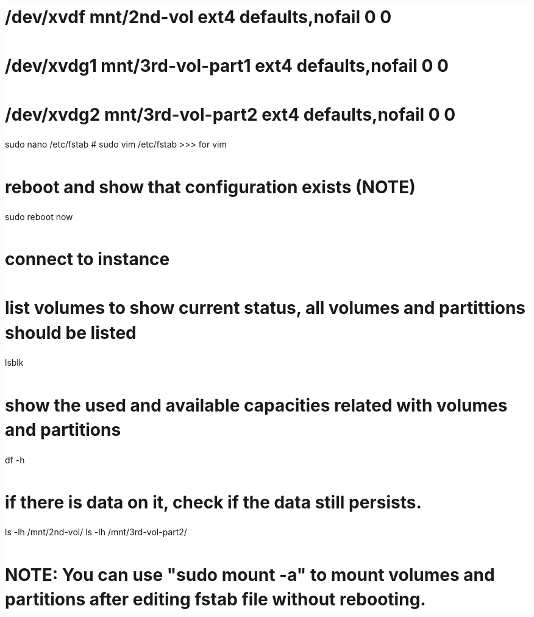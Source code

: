 # /dev/xvdf       mnt/2nd-vol   ext4    defaults,nofail        0       0
# /dev/xvdg1      mnt/3rd-vol-part1   ext4  defaults,nofail        0       0
# /dev/xvdg2      mnt/3rd-vol-part2   ext4  defaults,nofail        0       0
sudo nano /etc/fstab  # sudo vim /etc/fstab   >>> for vim

# reboot and show that configuration exists (NOTE)
sudo reboot now

# connect to instance
# list volumes to show current status, all volumes and partittions should be listed
lsblk
# show the used and available capacities related with volumes and partitions
df -h
# if there is data on it, check if the data still persists.
ls -lh /mnt/2nd-vol/
ls -lh /mnt/3rd-vol-part2/


# NOTE: You can use "sudo mount -a" to mount volumes and partitions after editing fstab file without rebooting.